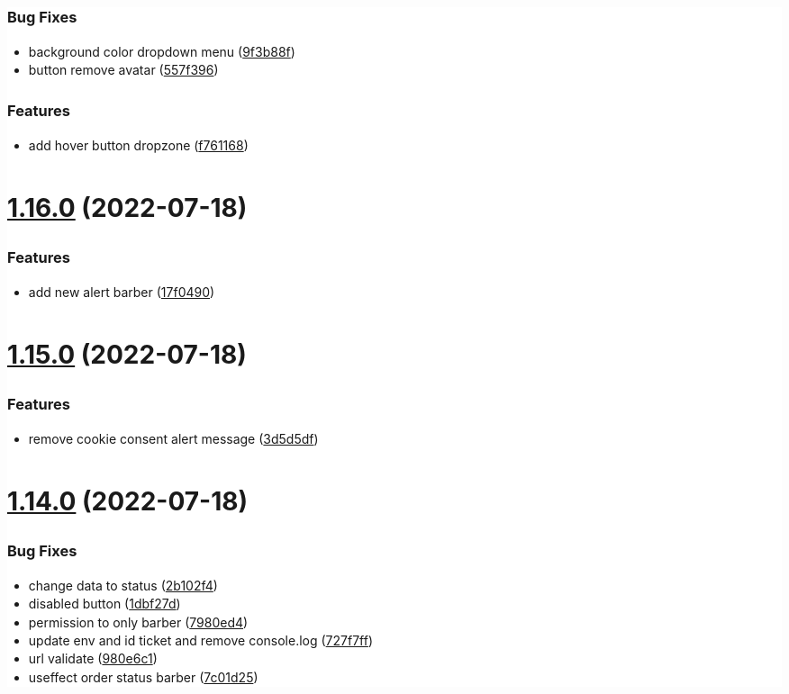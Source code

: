 
### Bug Fixes

* background color dropdown menu ([9f3b88f](https://github.com/ialexanderbrito/barber/commit/9f3b88fdb1641fd7855e02dbcdf814a70d9fca69))
* button remove avatar ([557f396](https://github.com/ialexanderbrito/barber/commit/557f396385ffa28f35e1d44aa25dfa89203cd3ee))


### Features

* add hover button dropzone ([f761168](https://github.com/ialexanderbrito/barber/commit/f76116870c6b689cdedc85cc0374445db67bfe89))

# [1.16.0](https://github.com/ialexanderbrito/barber/compare/v1.15.0...v1.16.0) (2022-07-18)


### Features

* add new alert barber ([17f0490](https://github.com/ialexanderbrito/barber/commit/17f0490e0a0836325295becf03ff56d28b5e00e0))

# [1.15.0](https://github.com/ialexanderbrito/barber/compare/v1.14.0...v1.15.0) (2022-07-18)


### Features

* remove cookie consent alert message ([3d5d5df](https://github.com/ialexanderbrito/barber/commit/3d5d5df3f8a6b3f1f46af885320e7b651271ea40))

# [1.14.0](https://github.com/ialexanderbrito/barber/compare/v1.13.0...v1.14.0) (2022-07-18)


### Bug Fixes

* change data to status ([2b102f4](https://github.com/ialexanderbrito/barber/commit/2b102f42e7decd2055268c5682a3654e8686ccad))
* disabled button ([1dbf27d](https://github.com/ialexanderbrito/barber/commit/1dbf27dcd024bf97503fdc6610ae4fa08f03bb7f))
* permission to only barber ([7980ed4](https://github.com/ialexanderbrito/barber/commit/7980ed4ac7b4d4cf6b2b449b5388192c3dff1a19))
* update env and id ticket and remove console.log ([727f7ff](https://github.com/ialexanderbrito/barber/commit/727f7ff09aca91585e7eebc4daa735f2e304358a))
* url validate ([980e6c1](https://github.com/ialexanderbrito/barber/commit/980e6c1e0beb1d83551546bb9d46e5a0d5e26ad4))
* useffect order status barber ([7c01d25](https://github.com/ialexanderbrito/barber/commit/7c01d257157ba26da6990757cdb7cc854d6322b7))
